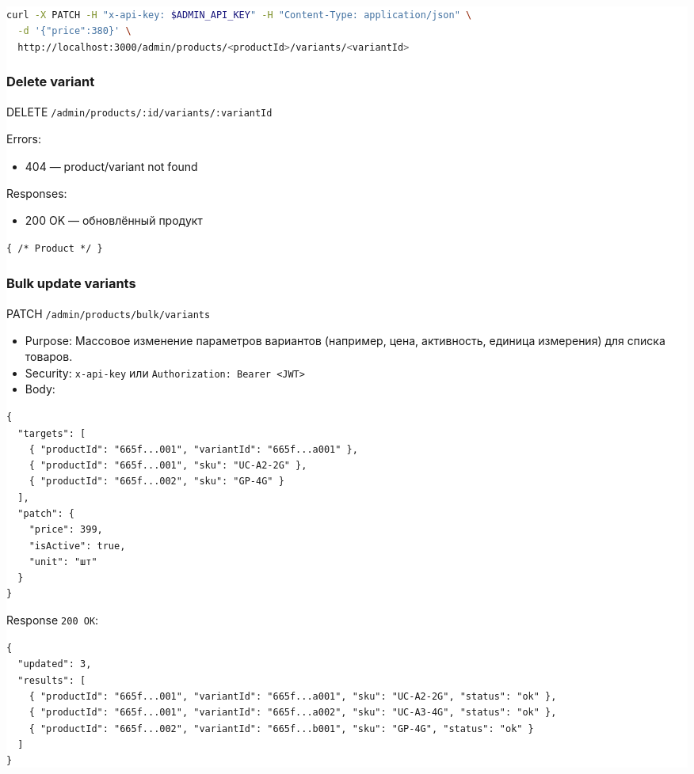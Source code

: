 ```bash
curl -X PATCH -H "x-api-key: $ADMIN_API_KEY" -H "Content-Type: application/json" \
  -d '{"price":380}' \
  http://localhost:3000/admin/products/<productId>/variants/<variantId>
```

### Delete variant

DELETE `/admin/products/:id/variants/:variantId`

Errors:

- 404 — product/variant not found

Responses:

- 200 OK — обновлённый продукт

```
{ /* Product */ }
```

### Bulk update variants

PATCH `/admin/products/bulk/variants`

- Purpose: Массовое изменение параметров вариантов (например, цена, активность, единица измерения) для списка товаров.
- Security: `x-api-key` или `Authorization: Bearer <JWT>`
- Body:

```
{
  "targets": [
    { "productId": "665f...001", "variantId": "665f...a001" },
    { "productId": "665f...001", "sku": "UC-A2-2G" },
    { "productId": "665f...002", "sku": "GP-4G" }
  ],
  "patch": {
    "price": 399,
    "isActive": true,
    "unit": "шт"
  }
}
```

Response `200 OK`:

```
{
  "updated": 3,
  "results": [
    { "productId": "665f...001", "variantId": "665f...a001", "sku": "UC-A2-2G", "status": "ok" },
    { "productId": "665f...001", "variantId": "665f...a002", "sku": "UC-A3-4G", "status": "ok" },
    { "productId": "665f...002", "variantId": "665f...b001", "sku": "GP-4G", "status": "ok" }
  ]
}
```
